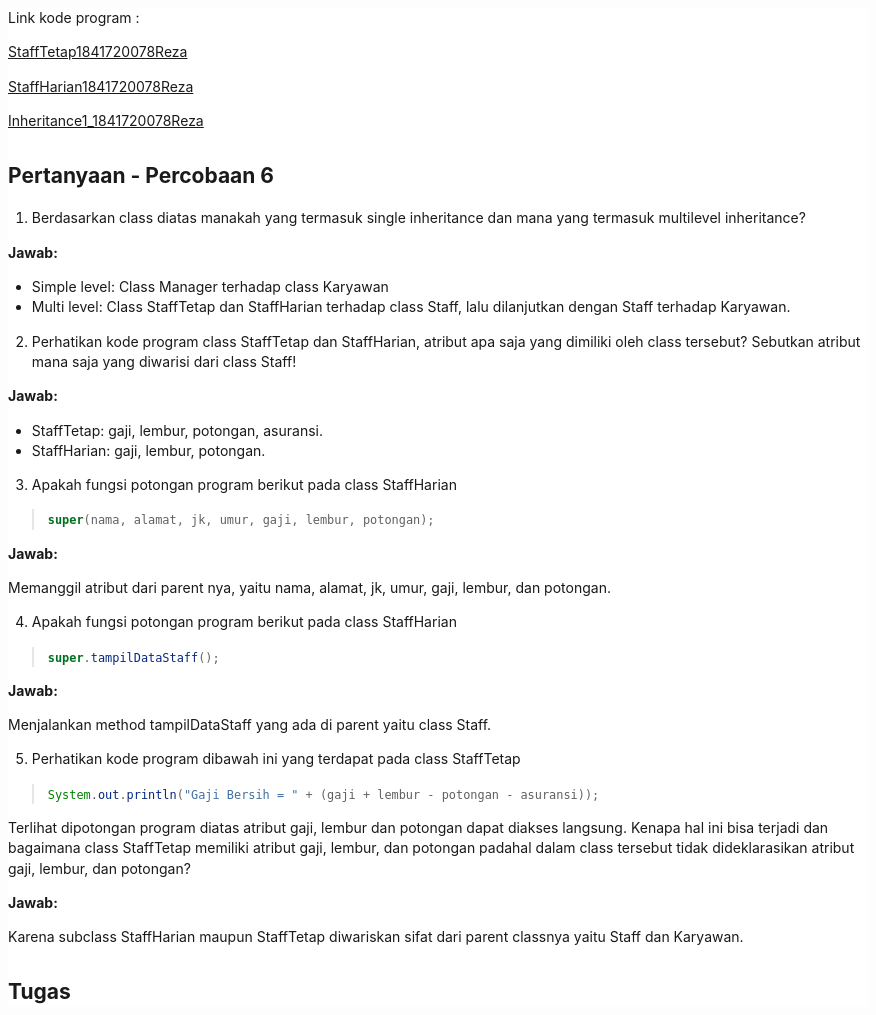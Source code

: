 Link kode program : 

[StaffTetap1841720078Reza](../../src/6_Inheritance/StaffTetap1841720078Reza.java)

[StaffHarian1841720078Reza](../../src/6_Inheritance/StaffHarian1841720078Reza.java)

[Inheritance1_1841720078Reza](../../src/6_Inheritance/Inheritance1_1841720078Reza.java)

## Pertanyaan - Percobaan 6

1. Berdasarkan class diatas manakah yang termasuk single inheritance dan mana yang termasuk multilevel inheritance?

**Jawab:**

- Simple level: Class Manager terhadap class Karyawan
- Multi level: Class StaffTetap dan StaffHarian terhadap class Staff, lalu dilanjutkan 
dengan Staff terhadap Karyawan.

2. Perhatikan kode program class StaffTetap dan StaffHarian, atribut apa saja yang dimiliki oleh class tersebut? Sebutkan atribut mana saja yang diwarisi dari class Staff!

**Jawab:**

- StaffTetap: gaji, lembur, potongan, asuransi.
- StaffHarian: gaji, lembur, potongan.

3. Apakah fungsi potongan program berikut pada class StaffHarian
>```java
> super(nama, alamat, jk, umur, gaji, lembur, potongan);
>```

**Jawab:**

Memanggil atribut dari parent nya, yaitu nama, alamat, jk, umur, gaji, lembur, dan potongan.

4. Apakah fungsi potongan program berikut pada class StaffHarian
>```java
> super.tampilDataStaff();
>```

**Jawab:**

Menjalankan method tampilDataStaff yang ada di parent yaitu class Staff.

5. Perhatikan kode program dibawah ini yang terdapat pada class StaffTetap
>```java
> System.out.println("Gaji Bersih = " + (gaji + lembur - potongan - asuransi));
>```
Terlihat dipotongan program diatas atribut gaji, lembur dan potongan dapat diakses langsung. Kenapa hal ini bisa terjadi dan bagaimana class StaffTetap memiliki atribut gaji, lembur, dan potongan padahal dalam class tersebut tidak dideklarasikan atribut gaji, lembur, dan potongan?

**Jawab:**

Karena subclass StaffHarian maupun StaffTetap diwariskan sifat dari parent classnya yaitu Staff dan Karyawan.

## Tugas
